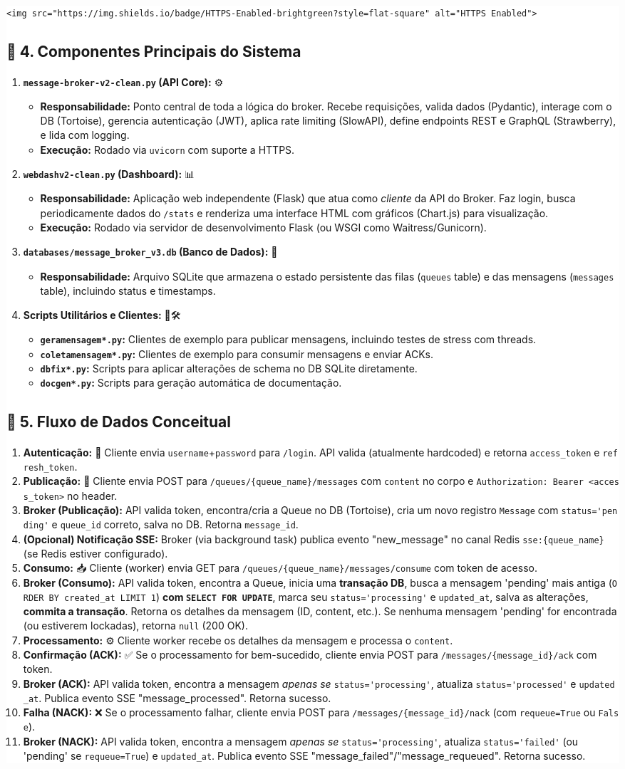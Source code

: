     <img src="https://img.shields.io/badge/HTTPS-Enabled-brightgreen?style=flat-square" alt="HTTPS Enabled">

## 🔩 4. Componentes Principais do Sistema

1.  **`message-broker-v2-clean.py` (API Core):** ⚙️
    *   **Responsabilidade:** Ponto central de toda a lógica do broker. Recebe requisições, valida dados (Pydantic), interage com o DB (Tortoise), gerencia autenticação (JWT), aplica rate limiting (SlowAPI), define endpoints REST e GraphQL (Strawberry), e lida com logging.
    *   **Execução:** Rodado via `uvicorn` com suporte a HTTPS.

2.  **`webdashv2-clean.py` (Dashboard):** 📊
    *   **Responsabilidade:** Aplicação web independente (Flask) que atua como *cliente* da API do Broker. Faz login, busca periodicamente dados do `/stats` e renderiza uma interface HTML com gráficos (Chart.js) para visualização.
    *   **Execução:** Rodado via servidor de desenvolvimento Flask (ou WSGI como Waitress/Gunicorn).

3.  **`databases/message_broker_v3.db` (Banco de Dados):** 💾
    *   **Responsabilidade:** Arquivo SQLite que armazena o estado persistente das filas (`queues` table) e das mensagens (`messages` table), incluindo status e timestamps.

4.  **Scripts Utilitários e Clientes:** 🐍🛠️
    *   **`geramensagem*.py`:** Clientes de exemplo para publicar mensagens, incluindo testes de stress com threads.
    *   **`coletamensagem*.py`:** Clientes de exemplo para consumir mensagens e enviar ACKs.
    *   **`dbfix*.py`:** Scripts para aplicar alterações de schema no DB SQLite diretamente.
    *   **`docgen*.py`:** Scripts para geração automática de documentação.

## 🌊 5. Fluxo de Dados Conceitual

1.  **Autenticação:** 🔑 Cliente envia `username`+`password` para `/login`. API valida (atualmente hardcoded) e retorna `access_token` e `refresh_token`.
2.  **Publicação:** 📨 Cliente envia POST para `/queues/{queue_name}/messages` com `content` no corpo e `Authorization: Bearer <access_token>` no header.
3.  **Broker (Publicação):** API valida token, encontra/cria a Queue no DB (Tortoise), cria um novo registro `Message` com `status='pending'` e `queue_id` correto, salva no DB. Retorna `message_id`.
4.  **(Opcional) Notificação SSE:** Broker (via background task) publica evento "new_message" no canal Redis `sse:{queue_name}` (se Redis estiver configurado).
5.  **Consumo:** 📥 Cliente (worker) envia GET para `/queues/{queue_name}/messages/consume` com token de acesso.
6.  **Broker (Consumo):** API valida token, encontra a Queue, inicia uma **transação DB**, busca a mensagem 'pending' mais antiga (`ORDER BY created_at LIMIT 1`) **com `SELECT FOR UPDATE`**, marca seu `status='processing'` e `updated_at`, salva as alterações, **commita a transação**. Retorna os detalhes da mensagem (ID, content, etc.). Se nenhuma mensagem 'pending' for encontrada (ou estiverem lockadas), retorna `null` (200 OK).
7.  **Processamento:** ⚙️ Cliente worker recebe os detalhes da mensagem e processa o `content`.
8.  **Confirmação (ACK):** ✅ Se o processamento for bem-sucedido, cliente envia POST para `/messages/{message_id}/ack` com token.
9.  **Broker (ACK):** API valida token, encontra a mensagem *apenas se* `status='processing'`, atualiza `status='processed'` e `updated_at`. Publica evento SSE "message_processed". Retorna sucesso.
10. **Falha (NACK):** ❌ Se o processamento falhar, cliente envia POST para `/messages/{message_id}/nack` (com `requeue=True` ou `False`).
11. **Broker (NACK):** API valida token, encontra a mensagem *apenas se* `status='processing'`, atualiza `status='failed'` (ou 'pending' se `requeue=True`) e `updated_at`. Publica evento SSE "message_failed"/"message_requeued". Retorna sucesso.
